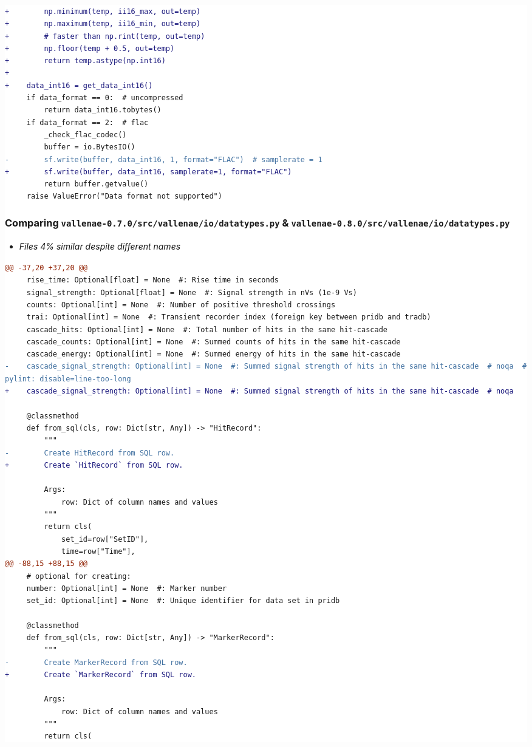 ```diff
+        np.minimum(temp, ii16_max, out=temp)
+        np.maximum(temp, ii16_min, out=temp)
+        # faster than np.rint(temp, out=temp)
+        np.floor(temp + 0.5, out=temp)
+        return temp.astype(np.int16)
+
+    data_int16 = get_data_int16()
     if data_format == 0:  # uncompressed
         return data_int16.tobytes()
     if data_format == 2:  # flac
         _check_flac_codec()
         buffer = io.BytesIO()
-        sf.write(buffer, data_int16, 1, format="FLAC")  # samplerate = 1
+        sf.write(buffer, data_int16, samplerate=1, format="FLAC")
         return buffer.getvalue()
     raise ValueError("Data format not supported")
```

### Comparing `vallenae-0.7.0/src/vallenae/io/datatypes.py` & `vallenae-0.8.0/src/vallenae/io/datatypes.py`

 * *Files 4% similar despite different names*

```diff
@@ -37,20 +37,20 @@
     rise_time: Optional[float] = None  #: Rise time in seconds
     signal_strength: Optional[float] = None  #: Signal strength in nVs (1e-9 Vs)
     counts: Optional[int] = None  #: Number of positive threshold crossings
     trai: Optional[int] = None  #: Transient recorder index (foreign key between pridb and tradb)
     cascade_hits: Optional[int] = None  #: Total number of hits in the same hit-cascade
     cascade_counts: Optional[int] = None  #: Summed counts of hits in the same hit-cascade
     cascade_energy: Optional[int] = None  #: Summed energy of hits in the same hit-cascade
-    cascade_signal_strength: Optional[int] = None  #: Summed signal strength of hits in the same hit-cascade  # noqa  # pylint: disable=line-too-long
+    cascade_signal_strength: Optional[int] = None  #: Summed signal strength of hits in the same hit-cascade  # noqa
 
     @classmethod
     def from_sql(cls, row: Dict[str, Any]) -> "HitRecord":
         """
-        Create HitRecord from SQL row.
+        Create `HitRecord` from SQL row.
 
         Args:
             row: Dict of column names and values
         """
         return cls(
             set_id=row["SetID"],
             time=row["Time"],
@@ -88,15 +88,15 @@
     # optional for creating:
     number: Optional[int] = None  #: Marker number
     set_id: Optional[int] = None  #: Unique identifier for data set in pridb
 
     @classmethod
     def from_sql(cls, row: Dict[str, Any]) -> "MarkerRecord":
         """
-        Create MarkerRecord from SQL row.
+        Create `MarkerRecord` from SQL row.
 
         Args:
             row: Dict of column names and values
         """
         return cls(
```